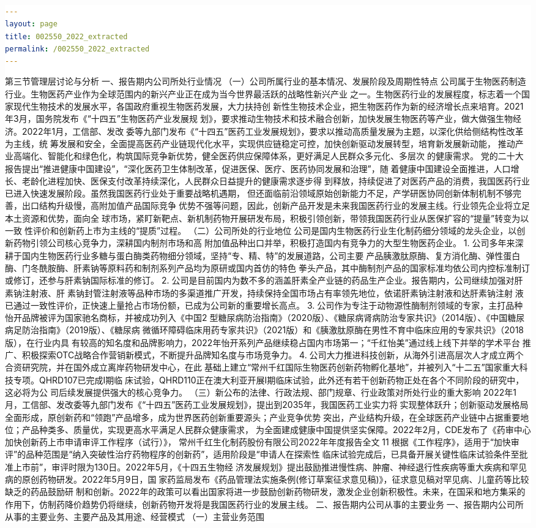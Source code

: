 ```yaml
---
layout: page
title: 002550_2022_extracted
permalink: /002550_2022_extracted
---
```


第三节管理层讨论与分析
一、报告期内公司所处行业情况
（一）公司所属行业的基本情况、发展阶段及周期性特点
公司属于生物医药制造行业。生物医药产业作为全球范围内的新兴产业正在成为当今世界最活跃的战略性新兴产业
之一。生物医药行业的发展程度，标志着一个国家现代生物技术的发展水平，各国政府重视生物医药发展，大力扶持创
新性生物技术企业，把生物医药作为新的经济增长点来培育。2021年3月，国务院发布《“十四五”生物医药产业发展规
划》，要求推动生物技术和技术融合创新，加快发展生物医药等产业，做大做强生物经济。2022年1月，工信部、发改
委等九部门发布《“十四五”医药工业发展规划》，要求以推动高质量发展为主题，以深化供给侧结构性改革为主线，统
筹发展和安全，全面提高医药产业链现代化水平，实现供应链稳定可控，加快创新驱动发展转型，培育新发展新动能，
推动产业高端化、智能化和绿色化，构筑国际竞争新优势，健全医药供应保障体系，更好满足人民群众多元化、多层次
的健康需求。
党的二十大报告提出“推进健康中国建设”，“深化医药卫生体制改革，促进医保、医疗、医药协同发展和治理”，随
着健康中国建设全面推进，人口增长、老龄化进程加快、医保支付改革持续深化，人民群众日益提升的健康需求逐步得
到释放，持续促进了对医药产品的消费，我国医药行业已进入快速发展阶段。虽然我国医药行业处于重要战略机遇期，
但还面临前沿领域原始创新能力不足，产学研医协同创新体制机制不够完善，出口结构升级慢，高附加值产品国际竞争
优势不强等问题，因此，创新产品开发是未来我国医药行业的发展主线。行业领先企业将立足本土资源和优势，面向全
球市场，紧盯新靶点、新机制药物开展研发布局，积极引领创新，带领我国医药行业从医保扩容的“提量”转变为以一致
性评价和创新药上市为主线的“提质”过程。
（二）公司所处的行业地位
公司是国内生物医药行业生化制药细分领域的龙头企业，以创新药物引领公司核心竞争力，深耕国内制剂市场和高
附加值品种出口并举，积极打造国内有竞争力的大型生物医药企业。
1.
公司多年来深耕于国内生物医药行业多糖与蛋白酶类药物细分领域，坚持“专、精、特”的发展道路，公司主要
产品胰激肽原酶、复方消化酶、弹性蛋白酶、门冬酰胺酶、肝素钠等原料药和制剂系列产品均为原研或国内首仿的特色
拳头产品，其中酶制剂产品的国家标准均依公司内控标准制订或修订，还参与肝素钠国际标准的修订。
2.
公司是目前国内为数不多的涵盖肝素全产业链的药品生产企业。报告期内，公司继续加强对肝素钠注射液、肝
素钠封管注射液等品种市场的多渠道推广开发，持续保持全国市场占有率领先地位，依诺肝素钠注射液和达肝素钠注射
液已通过一致性评价，正快速上量抢占市场份额，已成为公司新的重要增长高点。
3.
公司作为专注于动物源性酶制剂领域的专家，主打品种怡开品牌被评为国家驰名商标，并被成功列入《中国2
型糖尿病防治指南》（2020版）、《糖尿病肾病防治专家共识》（2014版）、《中国糖尿病足防治指南》（2019版）、《糖尿病
微循环障碍临床用药专家共识》（2021版）和《胰激肽原酶在男性不育中临床应用的专家共识》（2018版），在行业内具
有较高的知名度和品牌影响力，2022年怡开系列产品继续稳占国内市场第一；“千红怡美”通过线上线下并举的学术平台
推广、积极探索OTC战略合作营销新模式，不断提升品牌知名度与市场竞争力。
4.
公司大力推进科技创新，从海外引进高层次人才成立两个合资研究院，并在国外成立离岸药物研发中心，在此
基础上建立“常州千红国际生物医药创新药物孵化基地”，并被列入“十二五”国家重大科技专项。QHRD107已完成Ⅰ期临
床试验，QHRD110正在澳大利亚开展Ⅰ期临床试验，此外还有若干创新药物正处在各个不同阶段的研究中，这必将为公
司后续发展提供强大的核心竞争力。
（三）新公布的法律、行政法规、部门规章、行业政策对所处行业的重大影响
2022年1月，工信部、发改委等九部门发布《“十四五”医药工业发展规划》，提出到2035年，我国医药工业实力将
实现整体跃升；创新驱动发展格局全面形成，原创新药和“领跑”产品增多，成为世界医药创新重要源头；产业竞争优势
突出，产业结构升级，在全球医药产业链中占据重要地位；产品种类多、质量优，实现更高水平满足人民群众健康需求，
为全面建成健康中国提供坚实保障。2022年2月，CDE发布了《药审中心加快创新药上市申请审评工作程序（试行）》，
常州千红生化制药股份有限公司2022年年度报告全文
11
根据《工作程序》，适用于“加快审评”的品种范围是“纳入突破性治疗药物程序的创新药”，适用阶段是“申请人在探索性
临床试验完成后，已具备开展关键性临床试验条件至批准上市前”，审评时限为130日。2022年5月，《十四五生物经
济发展规划》提出鼓励推进慢性病、肿瘤、神经退行性疾病等重大疾病和罕见病的原创药物研发。2022年5月9日，国
家药监局发布《药品管理法实施条例(修订草案征求意见稿)》，征求意见稿对罕见病、儿童药等比较缺乏的药品鼓励研
制和创新。2022年的政策可以看出国家将进一步鼓励创新药物研发，激发企业创新积极性。未来，在国采和地方集采的
作用下，仿制药降价趋势仍将继续，创新药物开发将是我国医药行业的发展主线。
二、报告期内公司从事的主要业务
一、报告期内公司所从事的主要业务、主要产品及其用途、经营模式
（一）主营业务范围